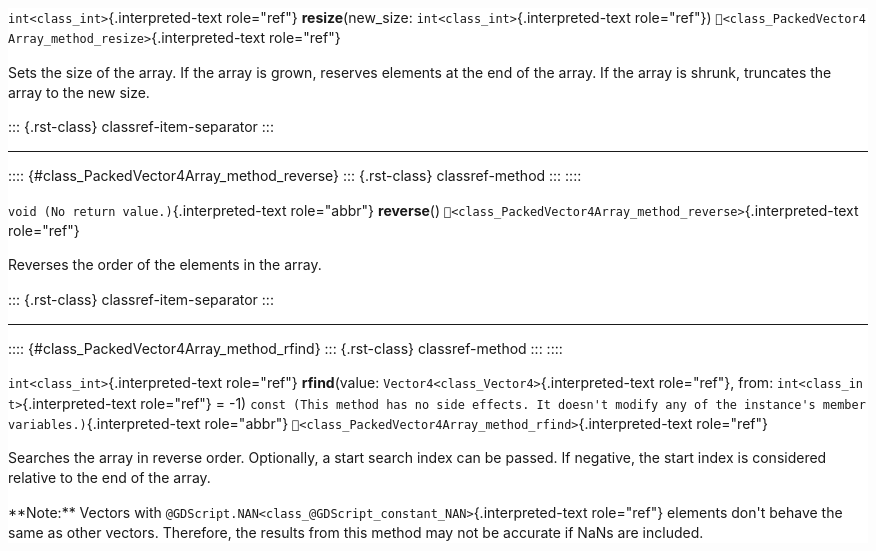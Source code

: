 `int<class_int>`{.interpreted-text role="ref"} **resize**(new_size:
`int<class_int>`{.interpreted-text role="ref"})
`🔗<class_PackedVector4Array_method_resize>`{.interpreted-text
role="ref"}

Sets the size of the array. If the array is grown, reserves elements at
the end of the array. If the array is shrunk, truncates the array to the
new size.

::: {.rst-class}
classref-item-separator
:::

------------------------------------------------------------------------

:::: {#class_PackedVector4Array_method_reverse}
::: {.rst-class}
classref-method
:::
::::

`void (No return value.)`{.interpreted-text role="abbr"} **reverse**()
`🔗<class_PackedVector4Array_method_reverse>`{.interpreted-text
role="ref"}

Reverses the order of the elements in the array.

::: {.rst-class}
classref-item-separator
:::

------------------------------------------------------------------------

:::: {#class_PackedVector4Array_method_rfind}
::: {.rst-class}
classref-method
:::
::::

`int<class_int>`{.interpreted-text role="ref"} **rfind**(value:
`Vector4<class_Vector4>`{.interpreted-text role="ref"}, from:
`int<class_int>`{.interpreted-text role="ref"} = -1)
`const (This method has no side effects. It doesn't modify any of the instance's member variables.)`{.interpreted-text
role="abbr"}
`🔗<class_PackedVector4Array_method_rfind>`{.interpreted-text
role="ref"}

Searches the array in reverse order. Optionally, a start search index
can be passed. If negative, the start index is considered relative to
the end of the array.

\*\*Note:\*\* Vectors with
`@GDScript.NAN<class_@GDScript_constant_NAN>`{.interpreted-text
role="ref"} elements don\'t behave the same as other vectors. Therefore,
the results from this method may not be accurate if NaNs are included.
